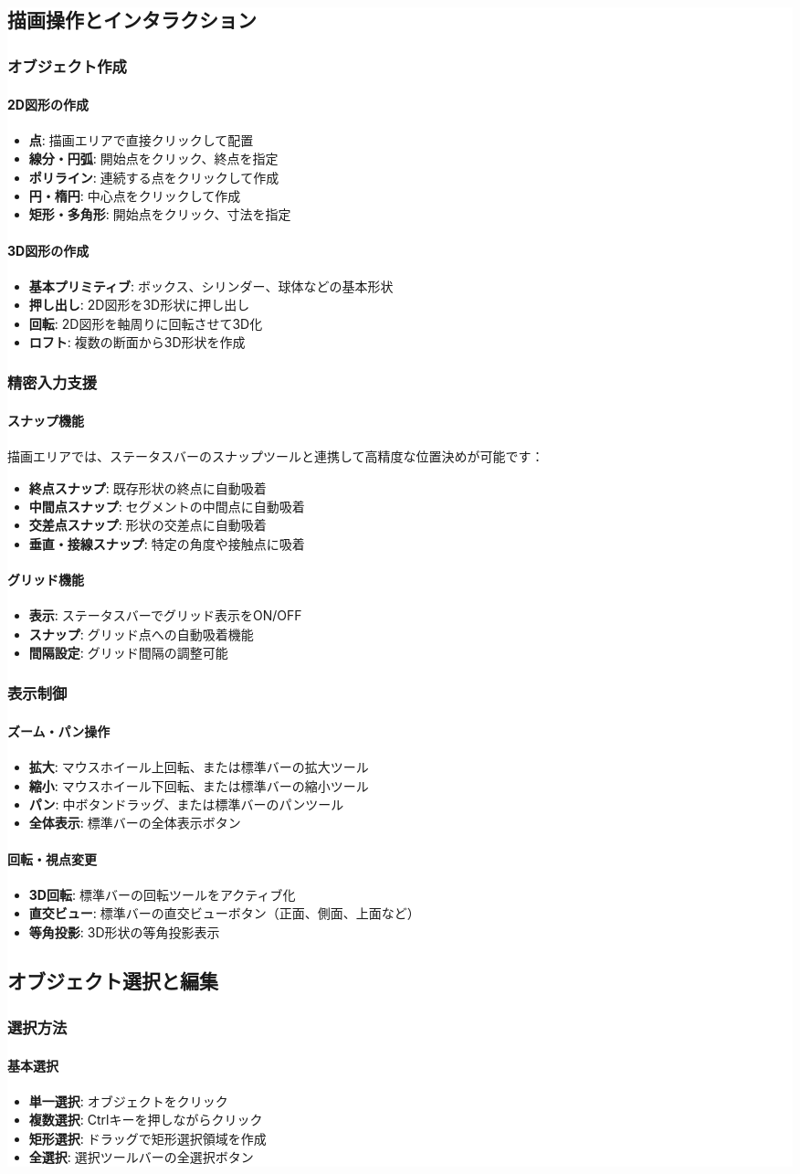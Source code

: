 ## 描画操作とインタラクション

### オブジェクト作成

#### 2D図形の作成
- **点**: 描画エリアで直接クリックして配置
- **線分・円弧**: 開始点をクリック、終点を指定
- **ポリライン**: 連続する点をクリックして作成
- **円・楕円**: 中心点をクリックして作成
- **矩形・多角形**: 開始点をクリック、寸法を指定

#### 3D図形の作成
- **基本プリミティブ**: ボックス、シリンダー、球体などの基本形状
- **押し出し**: 2D図形を3D形状に押し出し
- **回転**: 2D図形を軸周りに回転させて3D化
- **ロフト**: 複数の断面から3D形状を作成

### 精密入力支援

#### スナップ機能
描画エリアでは、ステータスバーのスナップツールと連携して高精度な位置決めが可能です：

- **終点スナップ**: 既存形状の終点に自動吸着
- **中間点スナップ**: セグメントの中間点に自動吸着
- **交差点スナップ**: 形状の交差点に自動吸着
- **垂直・接線スナップ**: 特定の角度や接触点に吸着

#### グリッド機能
- **表示**: ステータスバーでグリッド表示をON/OFF
- **スナップ**: グリッド点への自動吸着機能
- **間隔設定**: グリッド間隔の調整可能

### 表示制御

#### ズーム・パン操作
- **拡大**: マウスホイール上回転、または標準バーの拡大ツール
- **縮小**: マウスホイール下回転、または標準バーの縮小ツール
- **パン**: 中ボタンドラッグ、または標準バーのパンツール
- **全体表示**: 標準バーの全体表示ボタン

#### 回転・視点変更
- **3D回転**: 標準バーの回転ツールをアクティブ化
- **直交ビュー**: 標準バーの直交ビューボタン（正面、側面、上面など）
- **等角投影**: 3D形状の等角投影表示

## オブジェクト選択と編集

### 選択方法

#### 基本選択
- **単一選択**: オブジェクトをクリック
- **複数選択**: Ctrlキーを押しながらクリック
- **矩形選択**: ドラッグで矩形選択領域を作成
- **全選択**: 選択ツールバーの全選択ボタン
